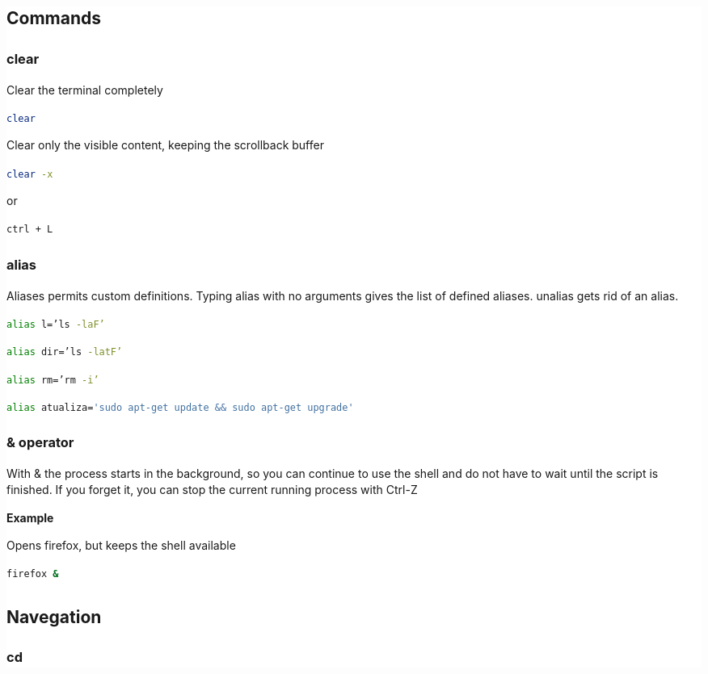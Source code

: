## Commands

### clear

Clear the terminal completely

```bash
clear
```

Clear only the visible content, keeping the scrollback buffer

```bash
clear -x
```

or

    ctrl + L

### alias

Aliases permits custom definitions. Typing alias with no arguments gives the list of defined aliases. unalias gets rid of an alias.

```bash
alias l=’ls -laF’
```

```bash
alias dir=’ls -latF’
```

```bash
alias rm=’rm -i’
```

```bash
alias atualiza='sudo apt-get update && sudo apt-get upgrade'
```

### & operator

With & the process starts in the background, so you can continue to use the shell and do not have to wait until the script is finished. If you forget it, you can stop the current running process with Ctrl-Z

**Example**

Opens firefox, but keeps the shell available
```bash
firefox &
```

## Navegation

### cd
